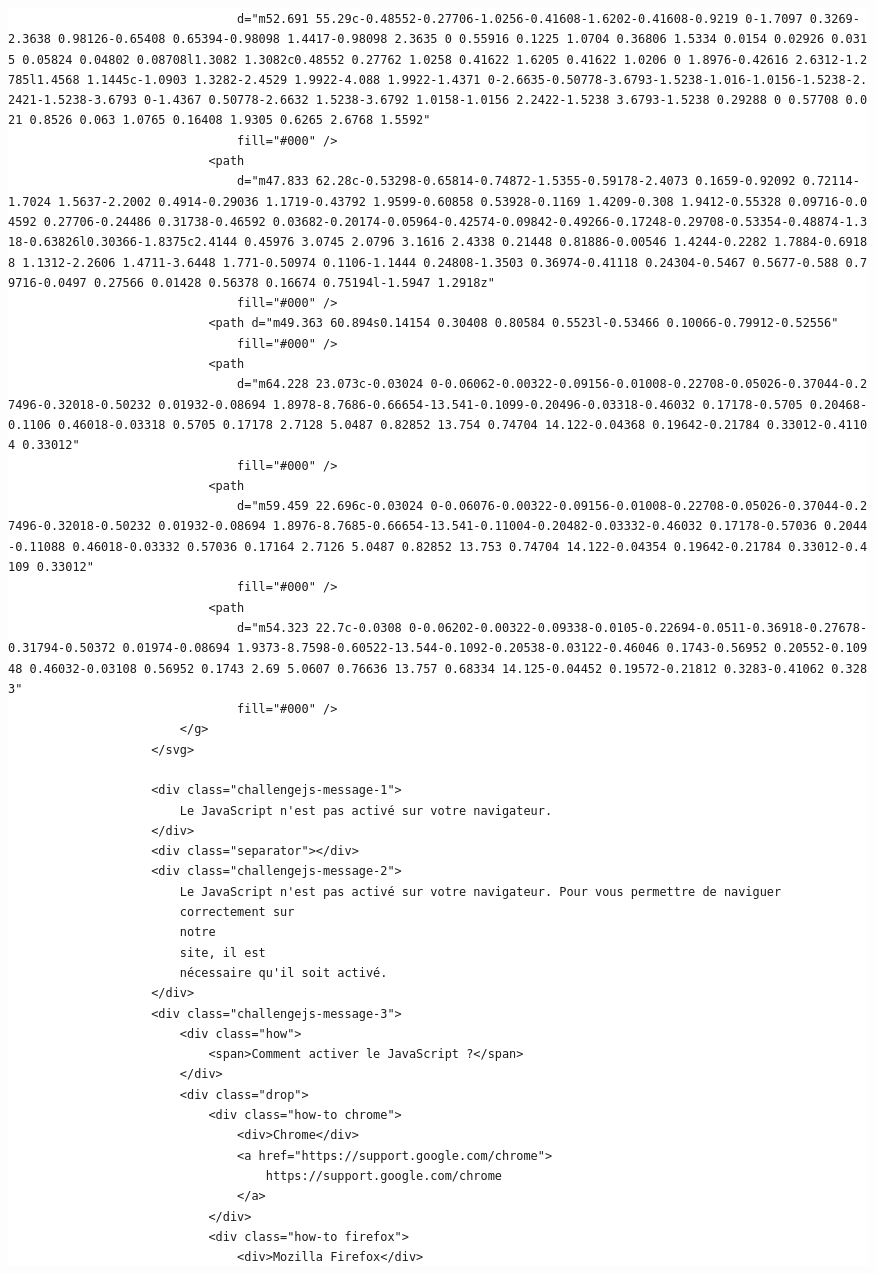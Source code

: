                                     d="m52.691 55.29c-0.48552-0.27706-1.0256-0.41608-1.6202-0.41608-0.9219 0-1.7097 0.3269-2.3638 0.98126-0.65408 0.65394-0.98098 1.4417-0.98098 2.3635 0 0.55916 0.1225 1.0704 0.36806 1.5334 0.0154 0.02926 0.0315 0.05824 0.04802 0.08708l1.3082 1.3082c0.48552 0.27762 1.0258 0.41622 1.6205 0.41622 1.0206 0 1.8976-0.42616 2.6312-1.2785l1.4568 1.1445c-1.0903 1.3282-2.4529 1.9922-4.088 1.9922-1.4371 0-2.6635-0.50778-3.6793-1.5238-1.016-1.0156-1.5238-2.2421-1.5238-3.6793 0-1.4367 0.50778-2.6632 1.5238-3.6792 1.0158-1.0156 2.2422-1.5238 3.6793-1.5238 0.29288 0 0.57708 0.021 0.8526 0.063 1.0765 0.16408 1.9305 0.6265 2.6768 1.5592"
                                    fill="#000" />
                                <path
                                    d="m47.833 62.28c-0.53298-0.65814-0.74872-1.5355-0.59178-2.4073 0.1659-0.92092 0.72114-1.7024 1.5637-2.2002 0.4914-0.29036 1.1719-0.43792 1.9599-0.60858 0.53928-0.1169 1.4209-0.308 1.9412-0.55328 0.09716-0.04592 0.27706-0.24486 0.31738-0.46592 0.03682-0.20174-0.05964-0.42574-0.09842-0.49266-0.17248-0.29708-0.53354-0.48874-1.318-0.63826l0.30366-1.8375c2.4144 0.45976 3.0745 2.0796 3.1616 2.4338 0.21448 0.81886-0.00546 1.4244-0.2282 1.7884-0.69188 1.1312-2.2606 1.4711-3.6448 1.771-0.50974 0.1106-1.1444 0.24808-1.3503 0.36974-0.41118 0.24304-0.5467 0.5677-0.588 0.79716-0.0497 0.27566 0.01428 0.56378 0.16674 0.75194l-1.5947 1.2918z"
                                    fill="#000" />
                                <path d="m49.363 60.894s0.14154 0.30408 0.80584 0.5523l-0.53466 0.10066-0.79912-0.52556"
                                    fill="#000" />
                                <path
                                    d="m64.228 23.073c-0.03024 0-0.06062-0.00322-0.09156-0.01008-0.22708-0.05026-0.37044-0.27496-0.32018-0.50232 0.01932-0.08694 1.8978-8.7686-0.66654-13.541-0.1099-0.20496-0.03318-0.46032 0.17178-0.5705 0.20468-0.1106 0.46018-0.03318 0.5705 0.17178 2.7128 5.0487 0.82852 13.754 0.74704 14.122-0.04368 0.19642-0.21784 0.33012-0.41104 0.33012"
                                    fill="#000" />
                                <path
                                    d="m59.459 22.696c-0.03024 0-0.06076-0.00322-0.09156-0.01008-0.22708-0.05026-0.37044-0.27496-0.32018-0.50232 0.01932-0.08694 1.8976-8.7685-0.66654-13.541-0.11004-0.20482-0.03332-0.46032 0.17178-0.57036 0.2044-0.11088 0.46018-0.03332 0.57036 0.17164 2.7126 5.0487 0.82852 13.753 0.74704 14.122-0.04354 0.19642-0.21784 0.33012-0.4109 0.33012"
                                    fill="#000" />
                                <path
                                    d="m54.323 22.7c-0.0308 0-0.06202-0.00322-0.09338-0.0105-0.22694-0.0511-0.36918-0.27678-0.31794-0.50372 0.01974-0.08694 1.9373-8.7598-0.60522-13.544-0.1092-0.20538-0.03122-0.46046 0.1743-0.56952 0.20552-0.10948 0.46032-0.03108 0.56952 0.1743 2.69 5.0607 0.76636 13.757 0.68334 14.125-0.04452 0.19572-0.21812 0.3283-0.41062 0.3283"
                                    fill="#000" />
                            </g>
                        </svg>

                        <div class="challengejs-message-1">
                            Le JavaScript n'est pas activé sur votre navigateur.
                        </div>
                        <div class="separator"></div>
                        <div class="challengejs-message-2">
                            Le JavaScript n'est pas activé sur votre navigateur. Pour vous permettre de naviguer
                            correctement sur
                            notre
                            site, il est
                            nécessaire qu'il soit activé.
                        </div>
                        <div class="challengejs-message-3">
                            <div class="how">
                                <span>Comment activer le JavaScript ?</span>
                            </div>
                            <div class="drop">
                                <div class="how-to chrome">
                                    <div>Chrome</div>
                                    <a href="https://support.google.com/chrome">
                                        https://support.google.com/chrome
                                    </a>
                                </div>
                                <div class="how-to firefox">
                                    <div>Mozilla Firefox</div>
